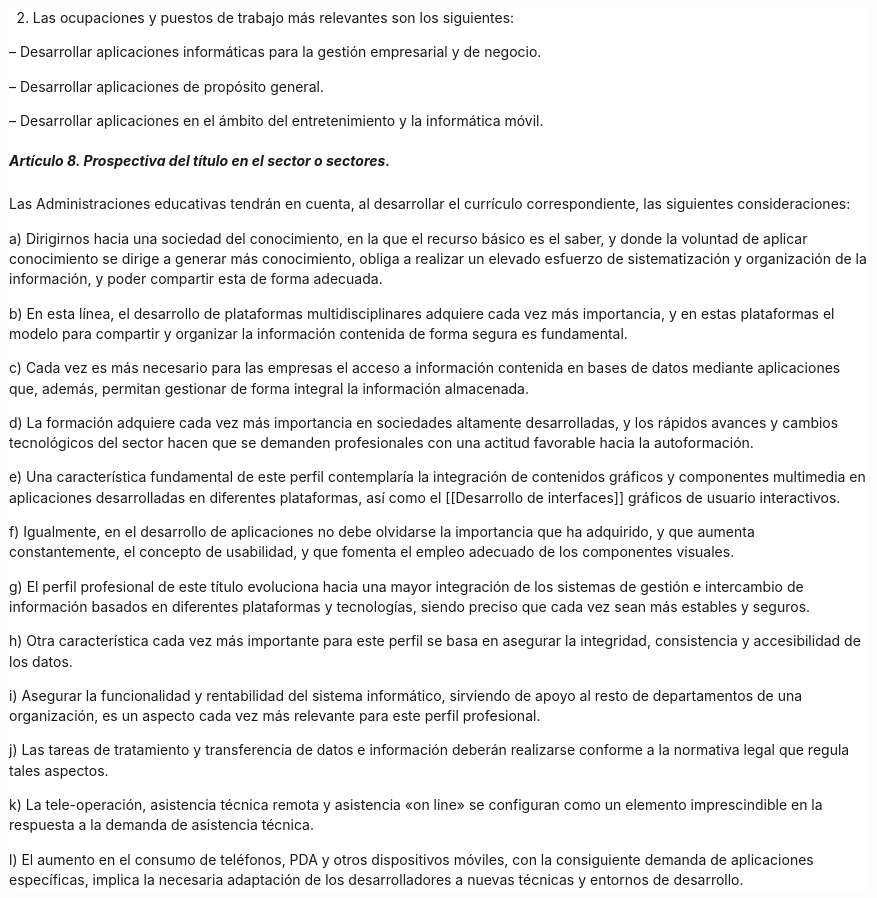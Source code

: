 2. Las ocupaciones y puestos de trabajo más relevantes son los siguientes:

– Desarrollar aplicaciones informáticas para la gestión empresarial y de negocio.

– Desarrollar aplicaciones de propósito general.

– Desarrollar aplicaciones en el ámbito del entretenimiento y la informática móvil.

##### Artículo 8. Prospectiva del título en el sector o sectores.

Las Administraciones educativas tendrán en cuenta, al desarrollar el currículo correspondiente, las siguientes consideraciones:

a) Dirigirnos hacia una sociedad del conocimiento, en la que el recurso básico es el saber, y donde la voluntad de aplicar conocimiento se dirige a generar más conocimiento, obliga a realizar un elevado esfuerzo de sistematización y organización de la información, y poder compartir esta de forma adecuada.

b) En esta línea, el desarrollo de plataformas multidisciplinares adquiere cada vez más importancia, y en estas plataformas el modelo para compartir y organizar la información contenida de forma segura es fundamental.

c) Cada vez es más necesario para las empresas el acceso a información contenida en bases de datos mediante aplicaciones que, además, permitan gestionar de forma integral la información almacenada.

d) La formación adquiere cada vez más importancia en sociedades altamente desarrolladas, y los rápidos avances y cambios tecnológicos del sector hacen que se demanden profesionales con una actitud favorable hacia la autoformación.

e) Una característica fundamental de este perfil contemplaría la integración de contenidos gráficos y componentes multimedia en aplicaciones desarrolladas en diferentes plataformas, así como el [[Desarrollo de interfaces]] gráficos de usuario interactivos.

f) Igualmente, en el desarrollo de aplicaciones no debe olvidarse la importancia que ha adquirido, y que aumenta constantemente, el concepto de usabilidad, y que fomenta el empleo adecuado de los componentes visuales.

g) El perfil profesional de este título evoluciona hacia una mayor integración de los sistemas de gestión e intercambio de información basados en diferentes plataformas y tecnologías, siendo preciso que cada vez sean más estables y seguros.

h) Otra característica cada vez más importante para este perfil se basa en asegurar la integridad, consistencia y accesibilidad de los datos.

i) Asegurar la funcionalidad y rentabilidad del sistema informático, sirviendo de apoyo al resto de departamentos de una organización, es un aspecto cada vez más relevante para este perfil profesional.

j) Las tareas de tratamiento y transferencia de datos e información deberán realizarse conforme a la normativa legal que regula tales aspectos.

k) La tele-operación, asistencia técnica remota y asistencia «on line» se configuran como un elemento imprescindible en la respuesta a la demanda de asistencia técnica.

l) El aumento en el consumo de teléfonos, PDA y otros dispositivos móviles, con la consiguiente demanda de aplicaciones específicas, implica la necesaria adaptación de los desarrolladores a nuevas técnicas y entornos de desarrollo.
